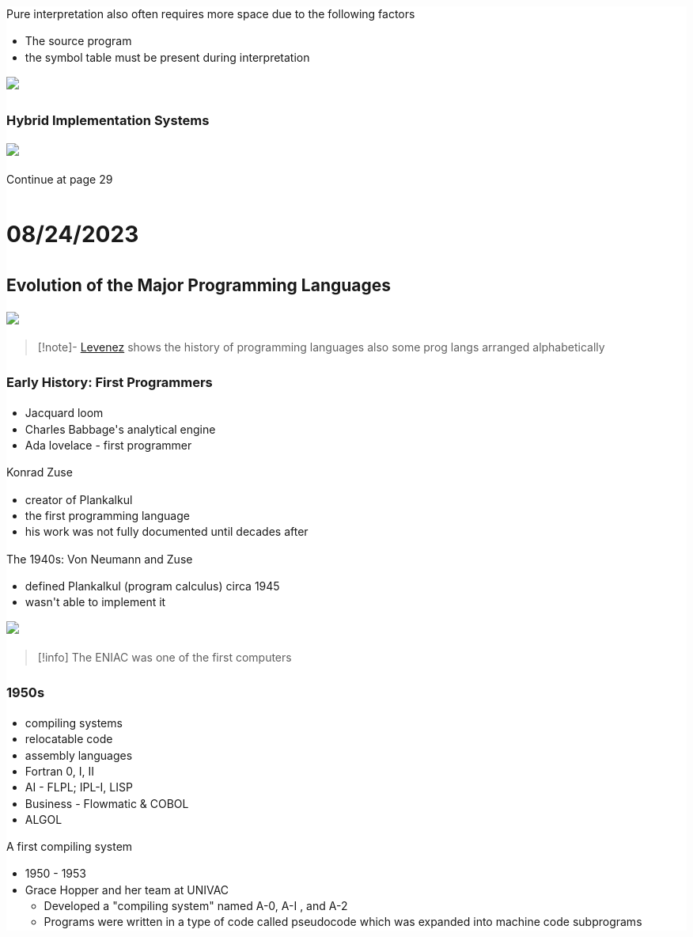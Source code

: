 Pure interpretation also often requires more space due to the following factors
- The source program
- the symbol table must be present during interpretation

![](Pasted%20image%2020230819184848.png)

### Hybrid Implementation Systems

![](Pasted%20image%2020230819185350.png)

Continue at page 29

# 08/24/2023

## Evolution of the Major Programming Languages

![](Pasted%20image%2020230824134437.png)

> [!note]- [Levenez](https://www.levenez.com/lang/)
> shows the history of programming languages
> also some prog langs arranged alphabetically

### Early History: First Programmers
- Jacquard loom
- Charles Babbage's analytical engine
- Ada lovelace - first programmer

Konrad Zuse
- creator of Plankalkul
- the first programming language
- his work was not fully documented until decades after

The 1940s: Von Neumann and Zuse
- defined Plankalkul (program calculus) circa 1945
- wasn't able to implement it

[](Pasted%20image%2020230824135149.png) ![](Pasted%20image%2020230824135157.png)

> [!info]
> The ENIAC was one of the first computers

### 1950s
- compiling systems
- relocatable code
- assembly languages
- Fortran 0, I, II
- AI - FLPL; IPL-I, LISP
- Business - Flowmatic & COBOL
- ALGOL

A first compiling system
- 1950 - 1953
- Grace Hopper and her team at UNIVAC
	- Developed a "compiling system" named A-0, A-I , and A-2
	- Programs were written in a type of code called pseudocode which was expanded into machine code subprograms
